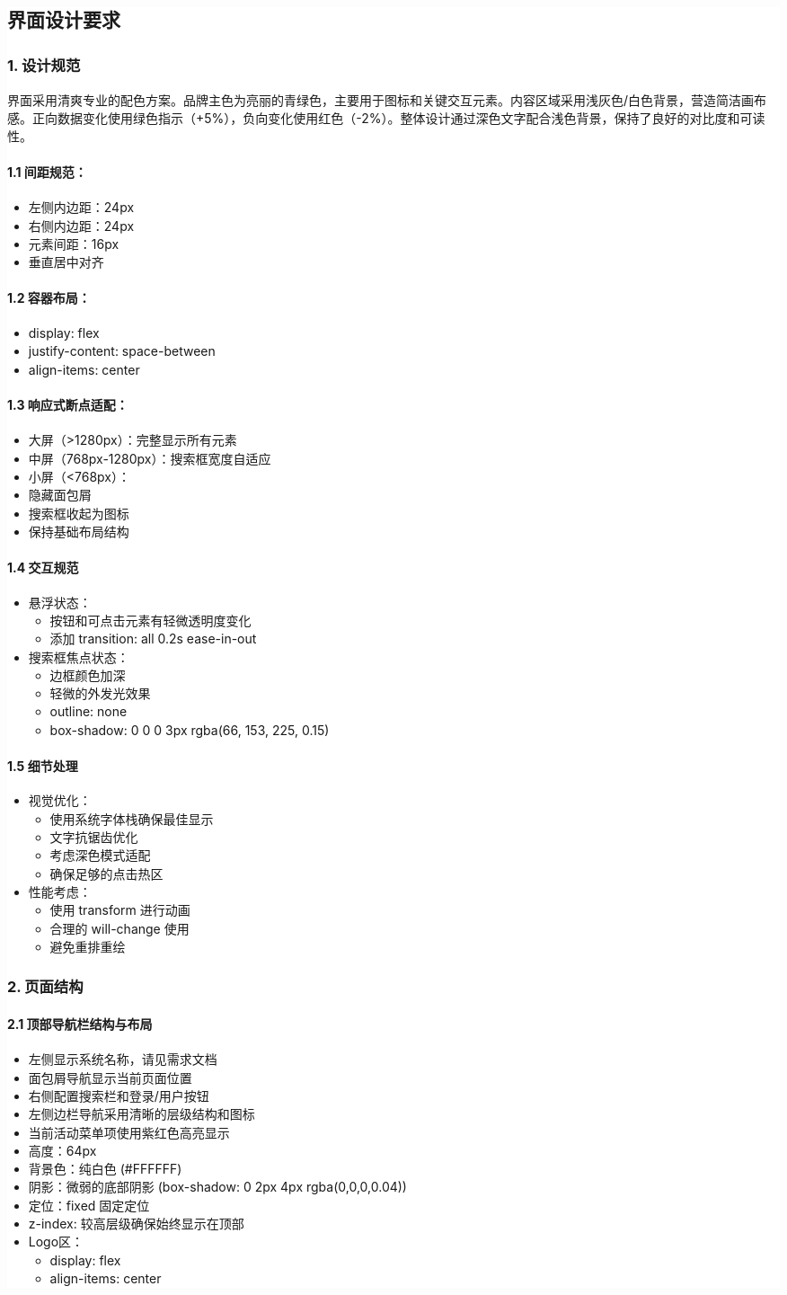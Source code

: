 ## 界面设计要求

### 1. 设计规范

界面采用清爽专业的配色方案。品牌主色为亮丽的青绿色，主要用于图标和关键交互元素。内容区域采用浅灰色/白色背景，营造简洁画布感。正向数据变化使用绿色指示（+5%），负向变化使用红色（-2%）。整体设计通过深色文字配合浅色背景，保持了良好的对比度和可读性。

#### 1.1 间距规范：
- 左侧内边距：24px
- 右侧内边距：24px
- 元素间距：16px
- 垂直居中对齐

#### 1.2 容器布局：
- display: flex
- justify-content: space-between
- align-items: center

#### 1.3 响应式断点适配：
- 大屏（>1280px）：完整显示所有元素
- 中屏（768px-1280px）：搜索框宽度自适应
- 小屏（<768px）：
- 隐藏面包屑
- 搜索框收起为图标
- 保持基础布局结构

#### 1.4 交互规范
- 悬浮状态：
    - 按钮和可点击元素有轻微透明度变化
    - 添加 transition: all 0.2s ease-in-out
- 搜索框焦点状态：
    - 边框颜色加深
    - 轻微的外发光效果
    - outline: none
    - box-shadow: 0 0 0 3px rgba(66, 153, 225, 0.15)

#### 1.5 细节处理
- 视觉优化：
    - 使用系统字体栈确保最佳显示
    - 文字抗锯齿优化
    - 考虑深色模式适配
    - 确保足够的点击热区
- 性能考虑：
    - 使用 transform 进行动画
    - 合理的 will-change 使用
    - 避免重排重绘

### 2. 页面结构

#### 2.1 顶部导航栏结构与布局
- 左侧显示系统名称，请见需求文档
- 面包屑导航显示当前页面位置
- 右侧配置搜索栏和登录/用户按钮
- 左侧边栏导航采用清晰的层级结构和图标
- 当前活动菜单项使用紫红色高亮显示
- 高度：64px
- 背景色：纯白色 (#FFFFFF)
- 阴影：微弱的底部阴影 (box-shadow: 0 2px 4px rgba(0,0,0,0.04))
- 定位：fixed 固定定位
- z-index: 较高层级确保始终显示在顶部
- Logo区：
    - display: flex
    - align-items: center